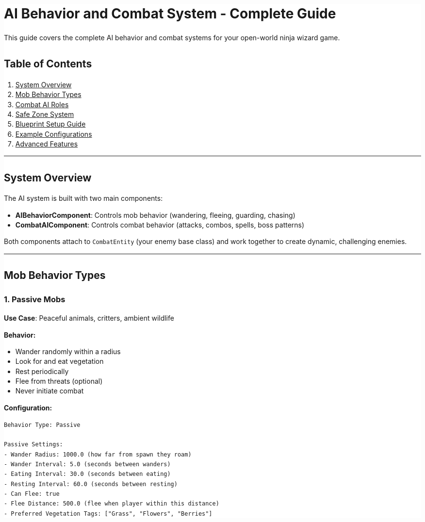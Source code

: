 # AI Behavior and Combat System - Complete Guide

This guide covers the complete AI behavior and combat systems for your open-world ninja wizard game.

## Table of Contents
1. [System Overview](#system-overview)
2. [Mob Behavior Types](#mob-behavior-types)
3. [Combat AI Roles](#combat-ai-roles)
4. [Safe Zone System](#safe-zone-system)
5. [Blueprint Setup Guide](#blueprint-setup-guide)
6. [Example Configurations](#example-configurations)
7. [Advanced Features](#advanced-features)

---

## System Overview

The AI system is built with two main components:

- **AIBehaviorComponent**: Controls mob behavior (wandering, fleeing, guarding, chasing)
- **CombatAIComponent**: Controls combat behavior (attacks, combos, spells, boss patterns)

Both components attach to `CombatEntity` (your enemy base class) and work together to create dynamic, challenging enemies.

---

## Mob Behavior Types

### 1. Passive Mobs

**Use Case**: Peaceful animals, critters, ambient wildlife

**Behavior:**
- Wander randomly within a radius
- Look for and eat vegetation
- Rest periodically
- Flee from threats (optional)
- Never initiate combat

**Configuration:**
```
Behavior Type: Passive

Passive Settings:
- Wander Radius: 1000.0 (how far from spawn they roam)
- Wander Interval: 5.0 (seconds between wanders)
- Eating Interval: 30.0 (seconds between eating)
- Resting Interval: 60.0 (seconds between resting)
- Can Flee: true
- Flee Distance: 500.0 (flee when player within this distance)
- Preferred Vegetation Tags: ["Grass", "Flowers", "Berries"]
```
